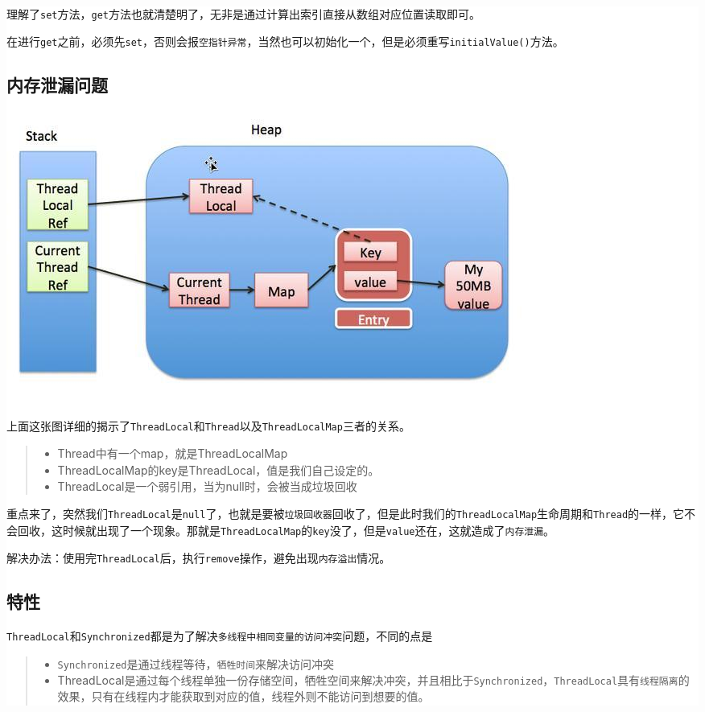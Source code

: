理解了`set`方法，`get`方法也就清楚明了，无非是通过计算出索引直接从数组对应位置读取即可。

在进行`get`之前，必须先`set`，否则会报`空指针异常`，当然也可以初始化一个，但是必须重写`initialValue()`方法。





## 内存泄漏问题

![](images/Java多线程并发/ThreadLocal和Thread以及ThreadLocalMap三者的关系.jpg)



上面这张图详细的揭示了`ThreadLocal`和`Thread`以及`ThreadLocalMap`三者的关系。

> - Thread中有一个map，就是ThreadLocalMap
> - ThreadLocalMap的key是ThreadLocal，值是我们自己设定的。
> - ThreadLocal是一个弱引用，当为null时，会被当成垃圾回收



重点来了，突然我们`ThreadLocal`是`null`了，也就是要被`垃圾回收器`回收了，但是此时我们的`ThreadLocalMap`生命周期和`Thread`的一样，它不会回收，这时候就出现了一个现象。那就是`ThreadLocalMap`的`key`没了，但是`value`还在，这就造成了`内存泄漏`。



解决办法：使用完`ThreadLocal`后，执行`remove`操作，避免出现`内存溢出`情况。



## 特性

`ThreadLocal`和`Synchronized`都是为了解决`多线程中相同变量的访问冲突`问题，不同的点是



> - `Synchronized`是通过线程等待，`牺牲时间`来解决访问冲突
> - ThreadLocal是通过每个线程单独一份存储空间，牺牲空间来解决冲突，并且相比于`Synchronized`，`ThreadLocal`具有`线程隔离`的效果，只有在线程内才能获取到对应的值，线程外则不能访问到想要的值。
